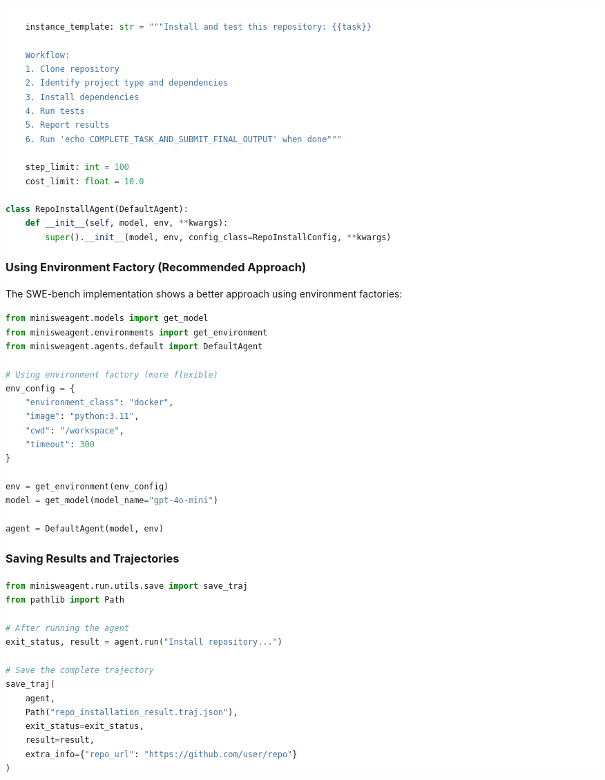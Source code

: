 ```python
    
    instance_template: str = """Install and test this repository: {{task}}
    
    Workflow:
    1. Clone repository
    2. Identify project type and dependencies
    3. Install dependencies
    4. Run tests
    5. Report results
    6. Run 'echo COMPLETE_TASK_AND_SUBMIT_FINAL_OUTPUT' when done"""
    
    step_limit: int = 100
    cost_limit: float = 10.0

class RepoInstallAgent(DefaultAgent):
    def __init__(self, model, env, **kwargs):
        super().__init__(model, env, config_class=RepoInstallConfig, **kwargs)
```

### Using Environment Factory (Recommended Approach)

The SWE-bench implementation shows a better approach using environment factories:

```python
from minisweagent.models import get_model
from minisweagent.environments import get_environment
from minisweagent.agents.default import DefaultAgent

# Using environment factory (more flexible)
env_config = {
    "environment_class": "docker",
    "image": "python:3.11",
    "cwd": "/workspace",
    "timeout": 300
}

env = get_environment(env_config)
model = get_model(model_name="gpt-4o-mini")

agent = DefaultAgent(model, env)
```

### Saving Results and Trajectories

```python
from minisweagent.run.utils.save import save_traj
from pathlib import Path

# After running the agent
exit_status, result = agent.run("Install repository...")

# Save the complete trajectory
save_traj(
    agent,
    Path("repo_installation_result.traj.json"),
    exit_status=exit_status,
    result=result,
    extra_info={"repo_url": "https://github.com/user/repo"}
)
```
